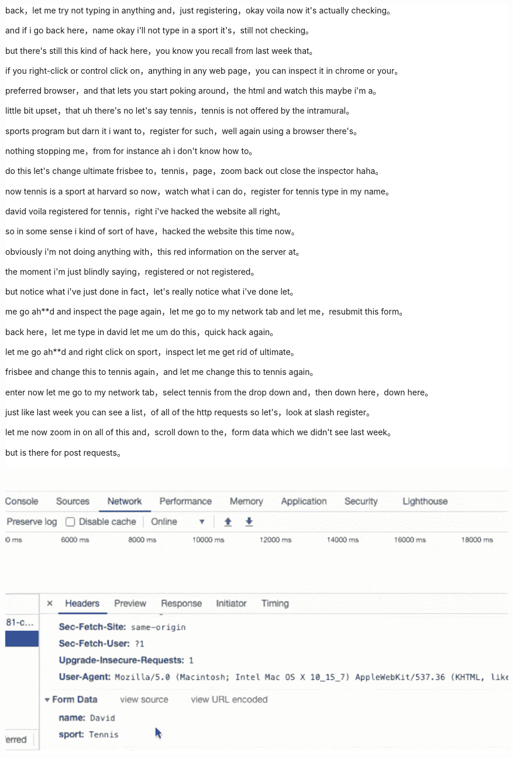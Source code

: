 back，let me try not typing in anything and，just registering，okay voila now it's actually checking。

and if i go back here，name okay i'll not type in a sport it's，still not checking。

but there's still this kind of hack here，you know you recall from last week that。

if you right-click or control click on，anything in any web page，you can inspect it in chrome or your。

preferred browser，and that lets you start poking around，the html and watch this maybe i'm a。

little bit upset，that uh there's no let's say tennis，tennis is not offered by the intramural。

sports program but darn it i want to，register for such，well again using a browser there's。

nothing stopping me，from for instance ah i don't know how to。

do this let's change ultimate frisbee to，tennis，page，zoom back out close the inspector haha。

now tennis is a sport at harvard so now，watch what i can do，register for tennis type in my name。

david voila registered for tennis，right i've hacked the website all right。

so in some sense i kind of sort of have，hacked the website this time now。

obviously i'm not doing anything with，this red information on the server at。

the moment i'm just blindly saying，registered or not registered。

but notice what i've just done in fact，let's really notice what i've done let。

me go ah**d and inspect the page again，let me go to my network tab and let me，resubmit this form。

back here，let me type in david let me um do this，quick hack again。

let me go ah**d and right click on sport，inspect let me get rid of ultimate。

frisbee and change this to tennis again，and let me change this to tennis again。

enter now let me go to my network tab，select tennis from the drop down and，then down here，down here。

just like last week you can see a list，of all of the http requests so let's，look at slash register。

let me now zoom in on all of this and，scroll down to the，form data which we didn't see last week。

but is there for post requests。

![](img/2e1c64054c5bb6f34a42fe4a910f0e3a_180.png)
